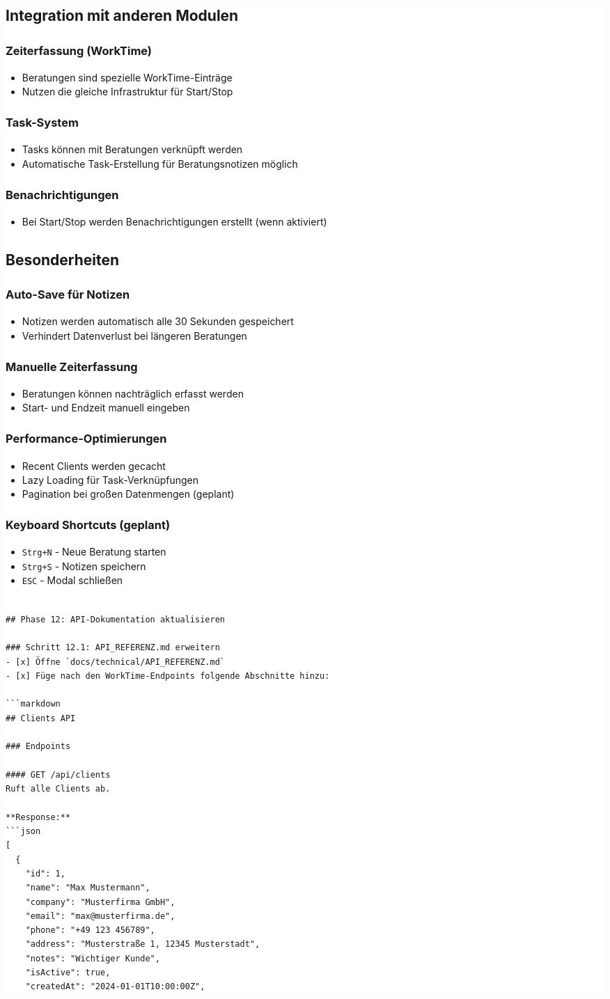 ## Integration mit anderen Modulen

### Zeiterfassung (WorkTime)
- Beratungen sind spezielle WorkTime-Einträge
- Nutzen die gleiche Infrastruktur für Start/Stop

### Task-System
- Tasks können mit Beratungen verknüpft werden
- Automatische Task-Erstellung für Beratungsnotizen möglich

### Benachrichtigungen
- Bei Start/Stop werden Benachrichtigungen erstellt (wenn aktiviert)

## Besonderheiten

### Auto-Save für Notizen
- Notizen werden automatisch alle 30 Sekunden gespeichert
- Verhindert Datenverlust bei längeren Beratungen

### Manuelle Zeiterfassung
- Beratungen können nachträglich erfasst werden
- Start- und Endzeit manuell eingeben

### Performance-Optimierungen
- Recent Clients werden gecacht
- Lazy Loading für Task-Verknüpfungen
- Pagination bei großen Datenmengen (geplant)

### Keyboard Shortcuts (geplant)
- `Strg+N` - Neue Beratung starten
- `Strg+S` - Notizen speichern
- `ESC` - Modal schließen
```

## Phase 12: API-Dokumentation aktualisieren

### Schritt 12.1: API_REFERENZ.md erweitern
- [x] Öffne `docs/technical/API_REFERENZ.md`
- [x] Füge nach den WorkTime-Endpoints folgende Abschnitte hinzu:

```markdown
## Clients API

### Endpoints

#### GET /api/clients
Ruft alle Clients ab.

**Response:**
```json
[
  {
    "id": 1,
    "name": "Max Mustermann",
    "company": "Musterfirma GmbH",
    "email": "max@musterfirma.de",
    "phone": "+49 123 456789",
    "address": "Musterstraße 1, 12345 Musterstadt",
    "notes": "Wichtiger Kunde",
    "isActive": true,
    "createdAt": "2024-01-01T10:00:00Z",
```